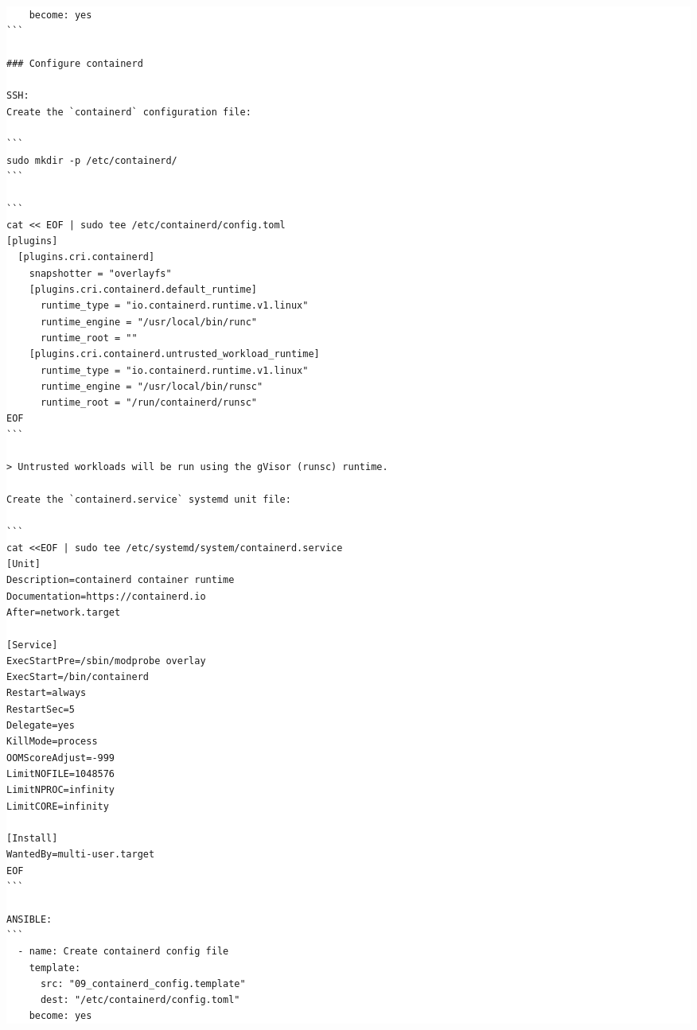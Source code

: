 ````
    become: yes
```

### Configure containerd

SSH: 
Create the `containerd` configuration file:

```
sudo mkdir -p /etc/containerd/
```

```
cat << EOF | sudo tee /etc/containerd/config.toml
[plugins]
  [plugins.cri.containerd]
    snapshotter = "overlayfs"
    [plugins.cri.containerd.default_runtime]
      runtime_type = "io.containerd.runtime.v1.linux"
      runtime_engine = "/usr/local/bin/runc"
      runtime_root = ""
    [plugins.cri.containerd.untrusted_workload_runtime]
      runtime_type = "io.containerd.runtime.v1.linux"
      runtime_engine = "/usr/local/bin/runsc"
      runtime_root = "/run/containerd/runsc"
EOF
```

> Untrusted workloads will be run using the gVisor (runsc) runtime.

Create the `containerd.service` systemd unit file:

```
cat <<EOF | sudo tee /etc/systemd/system/containerd.service
[Unit]
Description=containerd container runtime
Documentation=https://containerd.io
After=network.target

[Service]
ExecStartPre=/sbin/modprobe overlay
ExecStart=/bin/containerd
Restart=always
RestartSec=5
Delegate=yes
KillMode=process
OOMScoreAdjust=-999
LimitNOFILE=1048576
LimitNPROC=infinity
LimitCORE=infinity

[Install]
WantedBy=multi-user.target
EOF
```

ANSIBLE:
```
  - name: Create containerd config file
    template:
      src: "09_containerd_config.template"
      dest: "/etc/containerd/config.toml"
    become: yes

````